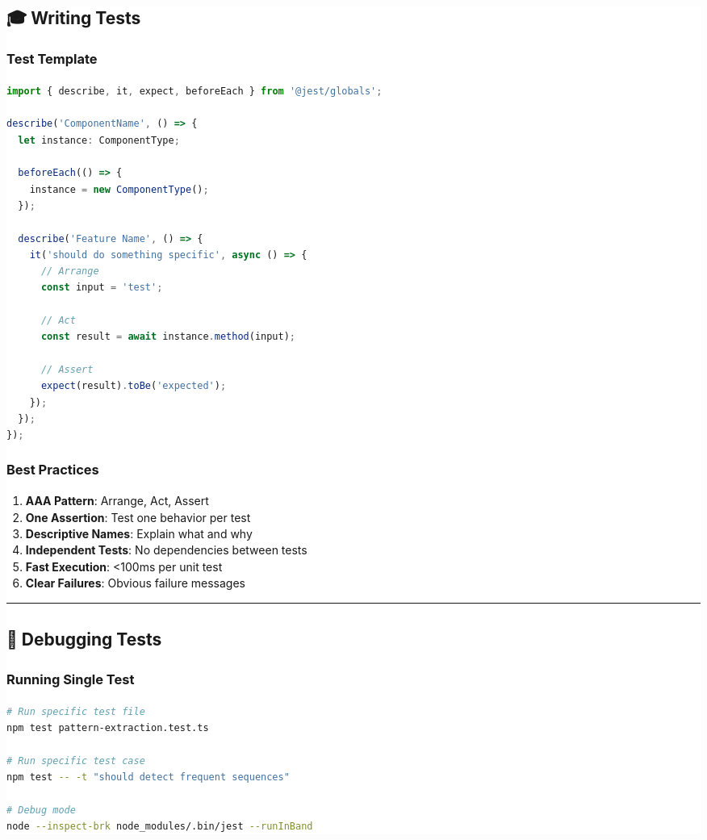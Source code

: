 
## 🎓 Writing Tests

### Test Template

```typescript
import { describe, it, expect, beforeEach } from '@jest/globals';

describe('ComponentName', () => {
  let instance: ComponentType;

  beforeEach(() => {
    instance = new ComponentType();
  });

  describe('Feature Name', () => {
    it('should do something specific', async () => {
      // Arrange
      const input = 'test';

      // Act
      const result = await instance.method(input);

      // Assert
      expect(result).toBe('expected');
    });
  });
});
```

### Best Practices

1. **AAA Pattern**: Arrange, Act, Assert
2. **One Assertion**: Test one behavior per test
3. **Descriptive Names**: Explain what and why
4. **Independent Tests**: No dependencies between tests
5. **Fast Execution**: <100ms per unit test
6. **Clear Failures**: Obvious failure messages

---

## 🐛 Debugging Tests

### Running Single Test

```bash
# Run specific test file
npm test pattern-extraction.test.ts

# Run specific test case
npm test -- -t "should detect frequent sequences"

# Debug mode
node --inspect-brk node_modules/.bin/jest --runInBand
```
